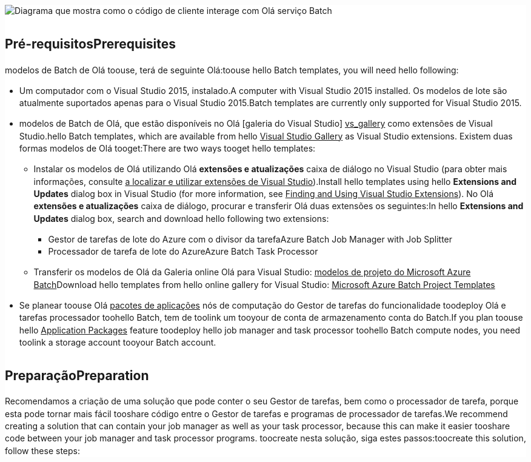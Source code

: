 ![Diagrama que mostra como o código de cliente interage com Olá serviço Batch][diagram01]

## <a name="prerequisites"></a><span data-ttu-id="d13d3-120">Pré-requisitos</span><span class="sxs-lookup"><span data-stu-id="d13d3-120">Prerequisites</span></span>
<span data-ttu-id="d13d3-121">modelos de Batch de Olá toouse, terá de seguinte Olá:</span><span class="sxs-lookup"><span data-stu-id="d13d3-121">toouse hello Batch templates, you will need hello following:</span></span>

* <span data-ttu-id="d13d3-122">Um computador com o Visual Studio 2015, instalado.</span><span class="sxs-lookup"><span data-stu-id="d13d3-122">A computer with Visual Studio 2015 installed.</span></span> <span data-ttu-id="d13d3-123">Os modelos de lote são atualmente suportados apenas para o Visual Studio 2015.</span><span class="sxs-lookup"><span data-stu-id="d13d3-123">Batch templates are currently only supported for Visual Studio 2015.</span></span>
* <span data-ttu-id="d13d3-124">modelos de Batch de Olá, que estão disponíveis no Olá [galeria do Visual Studio] [ vs_gallery] como extensões de Visual Studio.</span><span class="sxs-lookup"><span data-stu-id="d13d3-124">hello Batch templates, which are available from hello [Visual Studio Gallery][vs_gallery] as Visual Studio extensions.</span></span> <span data-ttu-id="d13d3-125">Existem duas formas modelos de Olá tooget:</span><span class="sxs-lookup"><span data-stu-id="d13d3-125">There are two ways tooget hello templates:</span></span>
  
  * <span data-ttu-id="d13d3-126">Instalar os modelos de Olá utilizando Olá **extensões e atualizações** caixa de diálogo no Visual Studio (para obter mais informações, consulte [a localizar e utilizar extensões de Visual Studio][vs_find_use_ext]).</span><span class="sxs-lookup"><span data-stu-id="d13d3-126">Install hello templates using hello **Extensions and Updates** dialog box in Visual Studio (for more information, see [Finding and Using Visual Studio Extensions][vs_find_use_ext]).</span></span> <span data-ttu-id="d13d3-127">No Olá **extensões e atualizações** caixa de diálogo, procurar e transferir Olá duas extensões os seguintes:</span><span class="sxs-lookup"><span data-stu-id="d13d3-127">In hello **Extensions and Updates** dialog box, search and download hello following two extensions:</span></span>
    
    * <span data-ttu-id="d13d3-128">Gestor de tarefas de lote do Azure com o divisor da tarefa</span><span class="sxs-lookup"><span data-stu-id="d13d3-128">Azure Batch Job Manager with Job Splitter</span></span>
    * <span data-ttu-id="d13d3-129">Processador de tarefa de lote do Azure</span><span class="sxs-lookup"><span data-stu-id="d13d3-129">Azure Batch Task Processor</span></span>
  * <span data-ttu-id="d13d3-130">Transferir os modelos de Olá da Galeria online Olá para Visual Studio: [modelos de projeto do Microsoft Azure Batch][vs_gallery_templates]</span><span class="sxs-lookup"><span data-stu-id="d13d3-130">Download hello templates from hello online gallery for Visual Studio: [Microsoft Azure Batch Project Templates][vs_gallery_templates]</span></span>
* <span data-ttu-id="d13d3-131">Se planear toouse Olá [pacotes de aplicações](batch-application-packages.md) nós de computação do Gestor de tarefas do funcionalidade toodeploy Olá e tarefas processador toohello Batch, tem de toolink um tooyour de conta de armazenamento conta do Batch.</span><span class="sxs-lookup"><span data-stu-id="d13d3-131">If you plan toouse hello [Application Packages](batch-application-packages.md) feature toodeploy hello job manager and task processor toohello Batch compute nodes, you need toolink a storage account tooyour Batch account.</span></span>

## <a name="preparation"></a><span data-ttu-id="d13d3-132">Preparação</span><span class="sxs-lookup"><span data-stu-id="d13d3-132">Preparation</span></span>
<span data-ttu-id="d13d3-133">Recomendamos a criação de uma solução que pode conter o seu Gestor de tarefas, bem como o processador de tarefa, porque esta pode tornar mais fácil tooshare código entre o Gestor de tarefas e programas de processador de tarefas.</span><span class="sxs-lookup"><span data-stu-id="d13d3-133">We recommend creating a solution that can contain your job manager as well as your task processor, because this can make it easier tooshare code between your job manager and task processor programs.</span></span> <span data-ttu-id="d13d3-134">toocreate nesta solução, siga estes passos:</span><span class="sxs-lookup"><span data-stu-id="d13d3-134">toocreate this solution, follow these steps:</span></span>


[forum]: https://social.msdn.microsoft.com/forums/azure/en-US/home?forum=azurebatch
[net_jobmanagertask]: https://msdn.microsoft.com/library/azure/microsoft.azure.batch.jobmanagertask.aspx
[github_samples]: https://github.com/Azure/azure-batch-samples
[nuget_package]: https://www.nuget.org/packages/Microsoft.Azure.Batch.Conventions.Files
[process_exitcode]: https://msdn.microsoft.com/library/system.diagnostics.process.exitcode.aspx
[vs_gallery]: https://visualstudiogallery.msdn.microsoft.com/
[vs_gallery_templates]: https://go.microsoft.com/fwlink/?linkid=820714
[vs_find_use_ext]: https://msdn.microsoft.com/library/dd293638.aspx
[diagram01]: ./media/batch-visual-studio-templates/diagram01.png
[solution_explorer01]: ./media/batch-visual-studio-templates/solution_explorer01.png
[solution_explorer02]: ./media/batch-visual-studio-templates/solution_explorer02.png